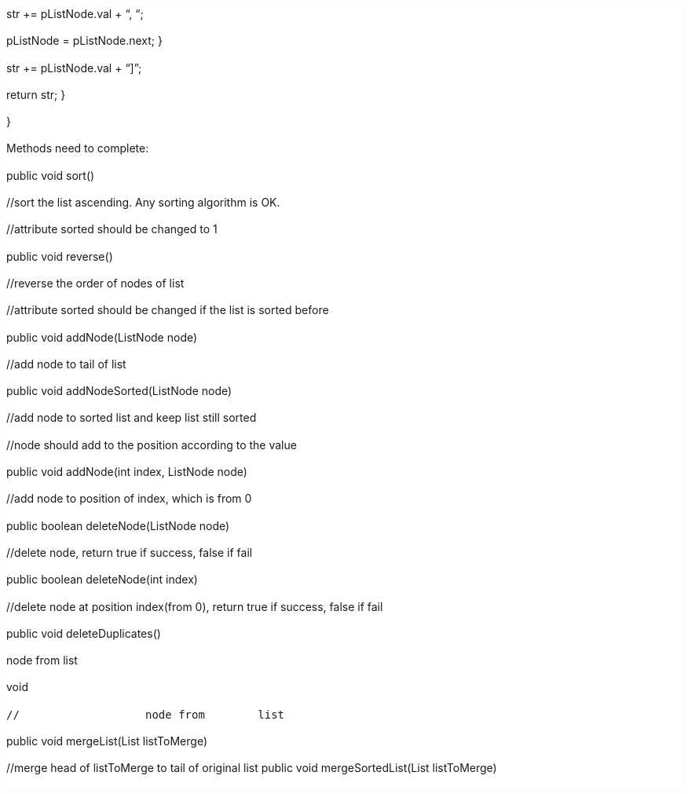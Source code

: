 str += pListNode.val + “, “;

pListNode = pListNode.next; }

str += pListNode.val + “]”;

return str; }

}

Methods need to complete:

public void sort()

//sort the list ascending. Any sorting algorithm is OK.

//attribute sorted should be changed to 1

public void reverse()

//reverse the order of nodes of list

//attribute sorted should be changed if the list is sorted before

public void addNode(ListNode node)

//add node to tail of list

public void addNodeSorted(ListNode node)

//add node to sorted list and keep list still sorted

//node should add to the position according to the value

public void addNode(int index, ListNode node)

//add node to position of index, which is from 0

public boolean deleteNode(ListNode node)

//delete node, return true if success, false if fail

public boolean deleteNode(int index)

//delete node at position index(from 0), return true if success, false if fail

</div>
</div>
</div>
<div class="page" title="Page 3">
<div class="layoutArea">
<div class="column">
public void deleteDuplicates()

node from list

void

<pre>//                   node from        list
</pre>
public void mergeList(List listToMerge)

//merge head of listToMerge to tail of original list public void mergeSortedList(List listToMerge)
